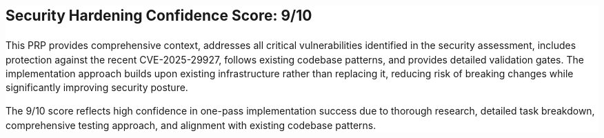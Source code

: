 
## Security Hardening Confidence Score: 9/10

This PRP provides comprehensive context, addresses all critical vulnerabilities identified in the security assessment, includes protection against the recent CVE-2025-29927, follows existing codebase patterns, and provides detailed validation gates. The implementation approach builds upon existing infrastructure rather than replacing it, reducing risk of breaking changes while significantly improving security posture.

The 9/10 score reflects high confidence in one-pass implementation success due to thorough research, detailed task breakdown, comprehensive testing approach, and alignment with existing codebase patterns.